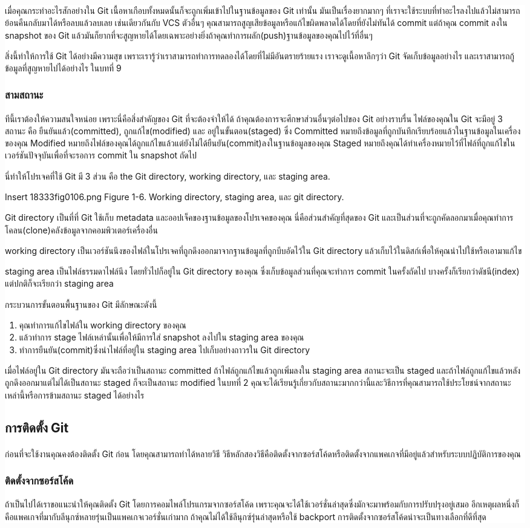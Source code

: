 เมื่อคุณกระทำอะไรสักอย่างใน Git เนื้อหาเกือบทั้งหมดนั้นก็จะถูกเพิ่มเข้าไปในฐานข้อมูลของ Git เท่านั้น มันเป็นเรื่องยากมากๆ ที่เราจะใช้ระบบที่ทำอะไรลงไปแล้วไม่สามารถย้อนคืนกลับมาได้หรือลบแล้วลบเลย เช่นเดียวกันกับ VCS ตัวอื่นๆ คุณสามารถสูญเสียข้อมูลหรือแก้ไขผิดพลาดได้โดยที่ยังไม่ทันได้ commit แต่ถ้าคุณ commit ลงใน snapshot ของ Git แล้วมันก็ยากที่จะสูญหายได้โดยเฉพาะอย่างยิ่งถ้าคุณทำการผลัก(push)ฐานข้อมูลของคุณไปไว้ที่อื่นๆ

สิ่งนี้ทำให้การใช้ Git ได้อย่างมีความสุข เพราะเรารู้ว่าเราสามารถทำการทดลองได้โดยที่ไม่มีอันตรายร้ายแรง เราจะดูเนื้อหาลึกๆว่า Git จัดเก็บข้อมูลอย่างไร และเราสามารถกู้ข้อมูลที่สูญหายไปได้อย่างไร ในบทที่ 9

### สามสถานะ ###

ทีนี้เราต้องให้ความสนใจหน่อย เพราะนี่คือสิ่งสำคัญของ Git ที่จะต้องจำให้ได้ ถ้าคุณต้องการจะศึกษาส่วนอื่นๆต่อไปของ Git อย่างราบรื่น ไฟล์ของคุณใน Git จะมีอยู่ 3 สถานะ คือ ยืนยันแล้ว(committed), ถูกแก้ไข(modified) และ อยู่ในขั้นตอน(staged) ซึ่ง Committed หมายถึงข้อมูลที่ถูกบันทึกเรียบร้อยแล้วในฐานข้อมูลในเครื่องของคุณ  Modified หมายถึงไฟล์ของคุณได้ถูกแก้ไขแล้วแต่ยังไม่ได้ยืนยัน(commit)ลงในฐานข้อมูลของคุณ Staged หมายถึงคุณได้ทำเครื่องหมายไว้ที่ไฟล์ที่ถูกแก้ไขในเวอร์ชันปัจจุบันเพื่อที่จะรอการ commit ใน snapshot ถัดไป

นี่ทำให้โปรเจคที่ใช้ Git มี 3 ส่วน คือ the Git directory, working directory, และ staging area.

Insert 18333fig0106.png 
Figure 1-6. Working directory, staging area, และ git directory.

Git directory เป็นที่ที่ Git ใช้เก็บ metadata และออปเจ็คของฐานข้อมูลของโปรเจคของคุณ นี่คือส่วนสำคัญที่สุดของ Git และเป็นส่วนที่จะถูกคัดลอกมาเมื่อคุณทำการโคลน(clone)คลังข้อมูลจากคอมพิวเตอร์เครื่องอื่น

working directory เป็นเวอร์ชันนึงของไฟล์ในโปรเจคที่ถูกดึงออกมาจากฐานข้อมูลที่ถูกบีบอัดไว้ใน Git directory แล้วเก็บไว้ในดิสก์เพื่อให้คุณนำไปใช้หรือเอามาแก้ไข

staging area เป็นไฟล์ธรรมดาไฟล์นึง โดยทั่วไปก็อยู่ใน Git directory ของคุณ ซึ่งเก็บข้อมูลส่วนที่คุณจะทำการ commit ในครั้งถัดไป บางครั้งก็เรียกว่าดัชนี(index) แต่ปกติก็จะเรียกว่า staging area

กระบวนการขั้นตอนพื้นฐานของ Git มีลักษณะดังนี้

1. คุณทำการแก้ไขไฟล์ใน working directory ของคุณ
2. แล้วทำการ  stage ไฟล์เหล่านั้นเพื่อให้มีการใส่ snapshot ลงไปใน staging area ของคุณ
3. ทำการยืนยัน(commit)ซึ่งนำไฟล์ที่อยู่ใน staging area ไปเก็บอย่างถาวรใน Git directory

เมื่อไฟล์อยู่ใน Git directory มันจะถือว่าเป็นสถานะ committed ถ้าไฟล์ถูกแก้ไขแล้วถูกเพิ่มลงใน staging area สถานะจะเป็น staged และถ้าไฟล์ถูกแก้ไขแล้วหลังถูกดึงออกมาแต่ไม่ได้เป็นสถานะ staged ก็จะเป็นสถานะ modified ในบทที่ 2 คุณจะได้เรียนรู้เกี่ยวกับสถานะมากกว่านี้และวิธีการที่คุณสามารถใช้ประโยชน์จากสถานะเหล่านี้หรือการข้ามสถานะ staged ได้อย่างไร

## การติดตั้ง Git ##

ก่อนที่จะใช้งานคุณคงต้องติดตั้ง Git ก่อน โดยคุณสามารถทำได้หลายวิธี วิธีหลักสองวิธีคือติดตั้งจากซอร์สโค้ดหรือติดตั้งจากแพคเกจที่มีอยู่แล้วสำหรับระบบปฏิบัติการของคุณ

### ติดตั้งจากซอร์สโค้ด ###

ถ้าเป็นไปได้เราขอแนะนำให้คุณติดตั้ง Git โดยการคอมไพล์โปรแกรมจากซอร์สโค้ด เพราะคุณจะได้ใช้เวอร์ชั่นล่าสุดซึ่งมักจะมาพร้อมกับการปรับปรุงอยู่เสมอ อีกเหตุผลหนึ่งก็คือแพคเกจที่มากับลีนุกซ์หลายรุ่นเป็นแพคเกจเวอร์ชั่นเก่ามาก ถ้าคุณไม่ได้ใช้ลีนุกซ์รุ่นล่าสุดหรือใช้ backport การติดตั้งจากซอร์สโค้ดน่าจะเป็นทางเลือกที่ดีที่สุด
